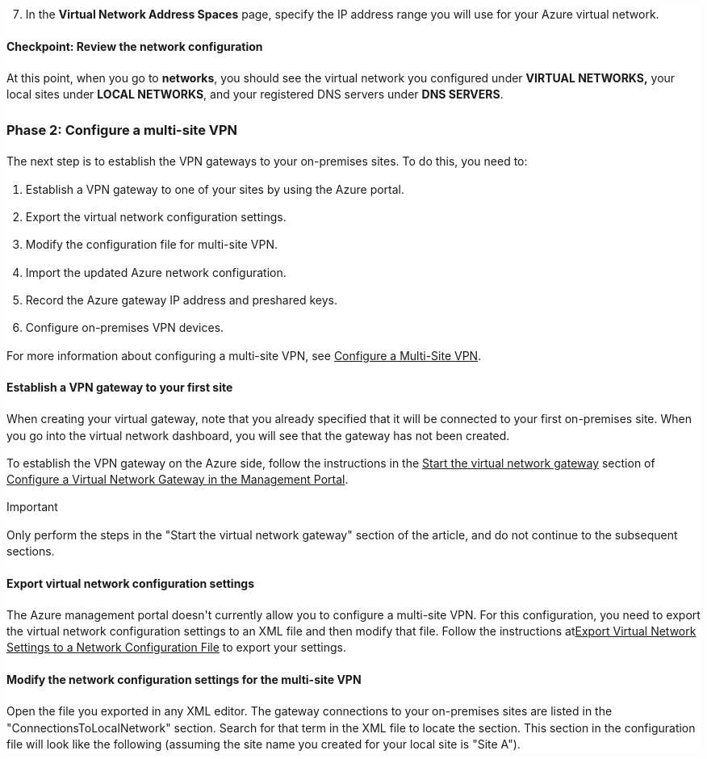 7. In the **Virtual Network Address Spaces** page, specify the IP address range you will use for your Azure virtual network.

#### Checkpoint: Review the network configuration

At this point, when you go to **networks**, you should see the virtual network you configured under **VIRTUAL NETWORKS,** your local sites under **LOCAL NETWORKS**, and your registered DNS servers under **DNS SERVERS**.

### Phase 2: Configure a multi-site VPN

The next step is to establish the VPN gateways to your on-premises sites. To do this, you need to:

1. Establish a VPN gateway to one of your sites by using the Azure portal.

2. Export the virtual network configuration settings.

3. Modify the configuration file for multi-site VPN.

4. Import the updated Azure network configuration.

5. Record the Azure gateway IP address and preshared keys.

6. Configure on-premises VPN devices.

For more information about configuring a multi-site VPN, see [Configure a Multi-Site VPN](https://go.microsoft.com/fwlink/p/?linkId=522621).

#### Establish a VPN gateway to your first site

When creating your virtual gateway, note that you already specified that it will be connected to your first on-premises site. When you go into the virtual network dashboard, you will see that the gateway has not been created.

To establish the VPN gateway on the Azure side, follow the instructions in the [Start the virtual network gateway](https://msdn.microsoft.com/library/azure/jj156210.aspx#bkmk_StartGateway) section of [Configure a Virtual Network Gateway in the Management Portal](https://msdn.microsoft.com/library/azure/jj156210.aspx).

> [!IMPORTANT]
> Only perform the steps in the "Start the virtual network gateway" section of the article, and do not continue to the subsequent sections.

#### Export virtual network configuration settings

The Azure management portal doesn't currently allow you to configure a multi-site VPN. For this configuration, you need to export the virtual network configuration settings to an XML file and then modify that file. Follow the instructions at[Export Virtual Network Settings to a Network Configuration File](https://docs.microsoft.com/azure/virtual-network/virtual-networks-using-network-configuration-file) to export your settings.

#### Modify the network configuration settings for the multi-site VPN

Open the file you exported in any XML editor. The gateway connections to your on-premises sites are listed in the "ConnectionsToLocalNetwork" section. Search for that term in the XML file to locate the section. This section in the configuration file will look like the following (assuming the site name you created for your local site is "Site A").
